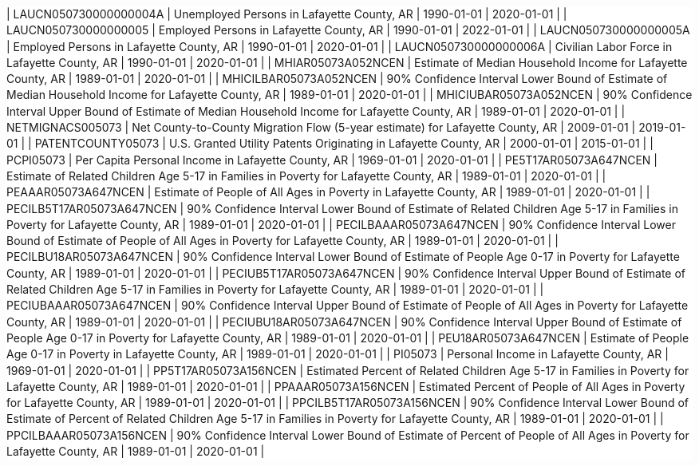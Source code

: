 | LAUCN050730000000004A     | Unemployed Persons in Lafayette County, AR                                                                                                                                    | 1990-01-01          | 2020-01-01        |
| LAUCN050730000000005      | Employed Persons in Lafayette County, AR                                                                                                                                      | 1990-01-01          | 2022-01-01        |
| LAUCN050730000000005A     | Employed Persons in Lafayette County, AR                                                                                                                                      | 1990-01-01          | 2020-01-01        |
| LAUCN050730000000006A     | Civilian Labor Force in Lafayette County, AR                                                                                                                                  | 1990-01-01          | 2020-01-01        |
| MHIAR05073A052NCEN        | Estimate of Median Household Income for Lafayette County, AR                                                                                                                  | 1989-01-01          | 2020-01-01        |
| MHICILBAR05073A052NCEN    | 90% Confidence Interval Lower Bound of Estimate of Median Household Income for Lafayette County, AR                                                                           | 1989-01-01          | 2020-01-01        |
| MHICIUBAR05073A052NCEN    | 90% Confidence Interval Upper Bound of Estimate of Median Household Income for Lafayette County, AR                                                                           | 1989-01-01          | 2020-01-01        |
| NETMIGNACS005073          | Net County-to-County Migration Flow (5-year estimate) for Lafayette County, AR                                                                                                | 2009-01-01          | 2019-01-01        |
| PATENTCOUNTY05073         | U.S. Granted Utility Patents Originating in Lafayette County, AR                                                                                                              | 2000-01-01          | 2015-01-01        |
| PCPI05073                 | Per Capita Personal Income in Lafayette County, AR                                                                                                                            | 1969-01-01          | 2020-01-01        |
| PE5T17AR05073A647NCEN     | Estimate of Related Children Age 5-17 in Families in Poverty for Lafayette County, AR                                                                                         | 1989-01-01          | 2020-01-01        |
| PEAAAR05073A647NCEN       | Estimate of People of All Ages in Poverty in Lafayette County, AR                                                                                                             | 1989-01-01          | 2020-01-01        |
| PECILB5T17AR05073A647NCEN | 90% Confidence Interval Lower Bound of Estimate of Related Children Age 5-17 in Families in Poverty for Lafayette County, AR                                                  | 1989-01-01          | 2020-01-01        |
| PECILBAAAR05073A647NCEN   | 90% Confidence Interval Lower Bound of Estimate of People of All Ages in Poverty for Lafayette County, AR                                                                     | 1989-01-01          | 2020-01-01        |
| PECILBU18AR05073A647NCEN  | 90% Confidence Interval Lower Bound of Estimate of People Age 0-17 in Poverty for Lafayette County, AR                                                                        | 1989-01-01          | 2020-01-01        |
| PECIUB5T17AR05073A647NCEN | 90% Confidence Interval Upper Bound of Estimate of Related Children Age 5-17 in Families in Poverty for Lafayette County, AR                                                  | 1989-01-01          | 2020-01-01        |
| PECIUBAAAR05073A647NCEN   | 90% Confidence Interval Upper Bound of Estimate of People of All Ages in Poverty for Lafayette County, AR                                                                     | 1989-01-01          | 2020-01-01        |
| PECIUBU18AR05073A647NCEN  | 90% Confidence Interval Upper Bound of Estimate of People Age 0-17 in Poverty for Lafayette County, AR                                                                        | 1989-01-01          | 2020-01-01        |
| PEU18AR05073A647NCEN      | Estimate of People Age 0-17 in Poverty in Lafayette County, AR                                                                                                                | 1989-01-01          | 2020-01-01        |
| PI05073                   | Personal Income in Lafayette County, AR                                                                                                                                       | 1969-01-01          | 2020-01-01        |
| PP5T17AR05073A156NCEN     | Estimated Percent of Related Children Age 5-17 in Families in Poverty for Lafayette County, AR                                                                                | 1989-01-01          | 2020-01-01        |
| PPAAAR05073A156NCEN       | Estimated Percent of People of All Ages in Poverty for Lafayette County, AR                                                                                                   | 1989-01-01          | 2020-01-01        |
| PPCILB5T17AR05073A156NCEN | 90% Confidence Interval Lower Bound of Estimate of Percent of Related Children Age 5-17 in Families in Poverty for Lafayette County, AR                                       | 1989-01-01          | 2020-01-01        |
| PPCILBAAAR05073A156NCEN   | 90% Confidence Interval Lower Bound of Estimate of Percent of People of All Ages in Poverty for Lafayette County, AR                                                          | 1989-01-01          | 2020-01-01        |